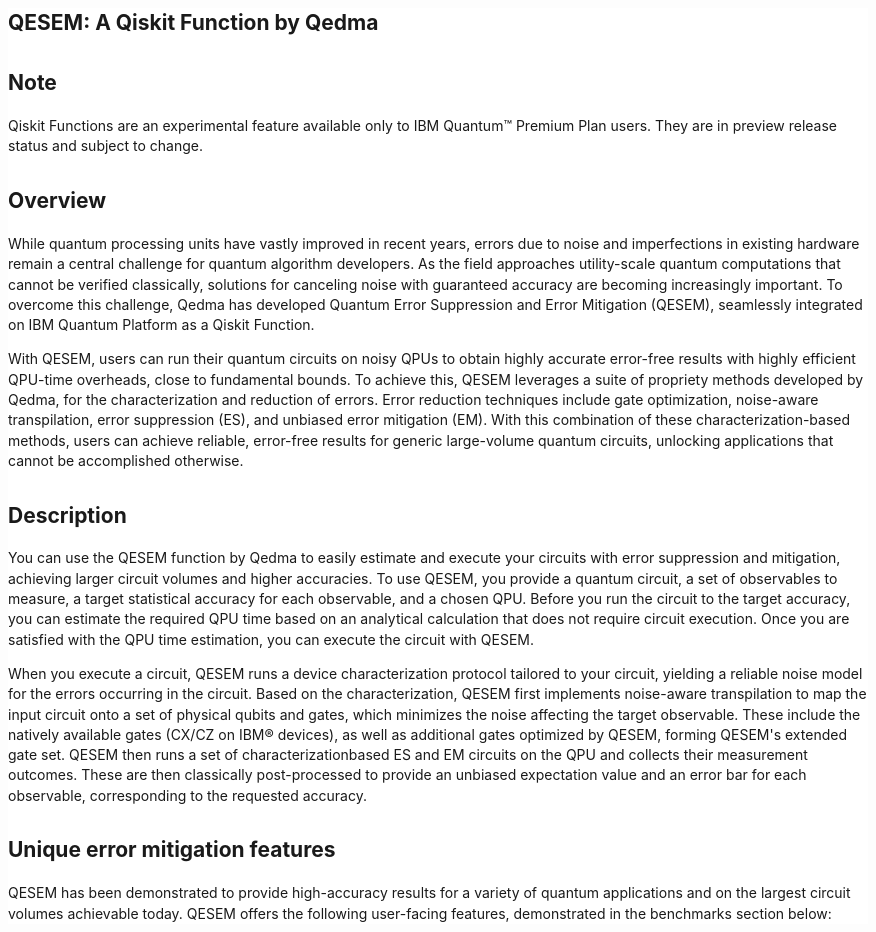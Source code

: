## QESEM: A Qiskit Function by Qedma

## Note

Qiskit Functions are an experimental feature available only to IBM Quantum™ Premium Plan users. They are in preview release status and subject to change.

## Overview

While quantum processing units have vastly improved in recent years, errors due to noise and imperfections in existing hardware remain a central challenge for quantum algorithm developers. As the field approaches utility-scale quantum computations that cannot be verified classically, solutions for canceling noise with guaranteed accuracy are becoming increasingly important. To overcome this challenge, Qedma has developed Quantum Error Suppression and Error Mitigation (QESEM), seamlessly integrated on IBM Quantum Platform as a Qiskit Function.

With QESEM, users can run their quantum circuits on noisy QPUs to obtain highly accurate error-free results with highly efficient QPU-time overheads, close to fundamental bounds. To achieve this, QESEM leverages a suite of propriety methods developed by Qedma, for the characterization and reduction of errors. Error reduction techniques include gate optimization, noise-aware transpilation, error suppression (ES), and unbiased error mitigation (EM). With this combination of these characterization-based methods, users can achieve reliable, error-free results for generic large-volume quantum circuits, unlocking applications that cannot be accomplished otherwise.

## Description

You can use the QESEM function by Qedma to easily estimate and execute your circuits with error suppression and mitigation, achieving larger circuit volumes and higher accuracies. To use QESEM, you provide a quantum circuit, a set of observables to measure, a target statistical accuracy for each observable, and a chosen QPU. Before you run the circuit to the target accuracy, you can estimate the required QPU time based on an analytical calculation that does not require circuit execution. Once you are satisfied with the QPU time estimation, you can execute the circuit with QESEM.

When you execute a circuit, QESEM runs a device characterization protocol tailored to your circuit, yielding a reliable noise model for the errors occurring in the circuit. Based on the characterization, QESEM first implements noise-aware transpilation to map the input circuit onto a set of physical qubits and gates, which minimizes the noise affecting the target observable. These include the natively available gates (CX/CZ on IBM® devices), as well as additional gates optimized by QESEM, forming QESEM's extended gate set. QESEM then runs a set of characterizationbased ES and EM circuits on the QPU and collects their measurement outcomes. These are then classically post-processed to provide an unbiased expectation value and an error bar for each observable, corresponding to the requested accuracy.



## Unique error mitigation features

QESEM has been demonstrated to provide high-accuracy results for a variety of quantum applications and on the largest circuit volumes achievable today. QESEM offers the following user-facing features, demonstrated in the benchmarks section below:
